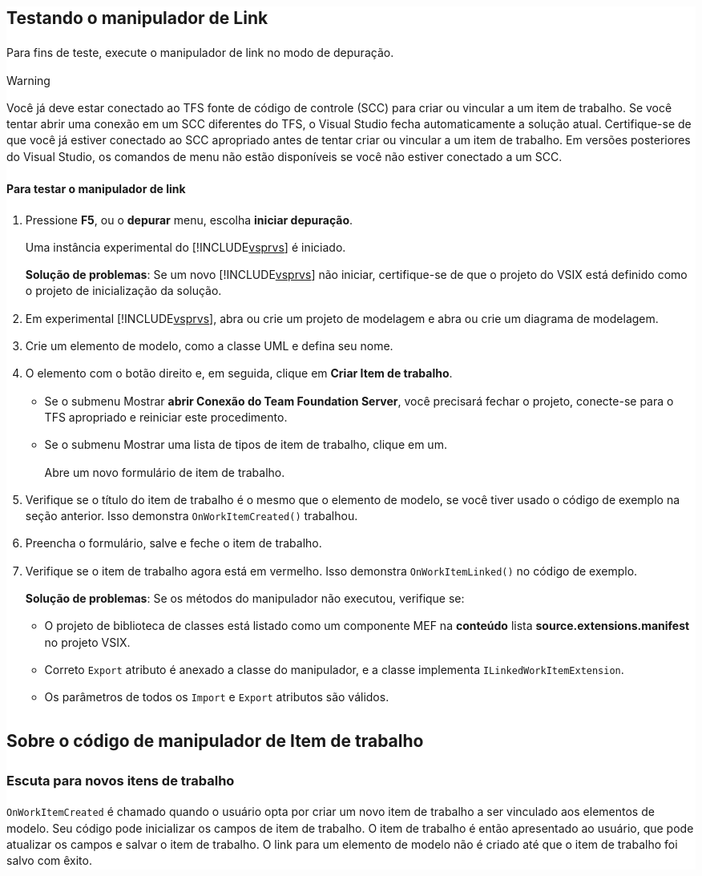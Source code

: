 ## <a name="testing-the-link-handler"></a>Testando o manipulador de Link  
 Para fins de teste, execute o manipulador de link no modo de depuração.  
  
> [!WARNING]
> Você já deve estar conectado ao TFS fonte de código de controle (SCC) para criar ou vincular a um item de trabalho. Se você tentar abrir uma conexão em um SCC diferentes do TFS, o Visual Studio fecha automaticamente a solução atual. Certifique-se de que você já estiver conectado ao SCC apropriado antes de tentar criar ou vincular a um item de trabalho. Em versões posteriores do Visual Studio, os comandos de menu não estão disponíveis se você não estiver conectado a um SCC.  
  
#### <a name="to-test-the-link-handler"></a>Para testar o manipulador de link  
  
1. Pressione **F5**, ou o **depurar** menu, escolha **iniciar depuração**.  
  
     Uma instância experimental do [!INCLUDE[vsprvs](../includes/vsprvs-md.md)] é iniciado.  
  
     **Solução de problemas**: Se um novo [!INCLUDE[vsprvs](../includes/vsprvs-md.md)] não iniciar, certifique-se de que o projeto do VSIX está definido como o projeto de inicialização da solução.  
  
2. Em experimental [!INCLUDE[vsprvs](../includes/vsprvs-md.md)], abra ou crie um projeto de modelagem e abra ou crie um diagrama de modelagem.  
  
3. Crie um elemento de modelo, como a classe UML e defina seu nome.  
  
4. O elemento com o botão direito e, em seguida, clique em **Criar Item de trabalho**.  
  
    - Se o submenu Mostrar **abrir Conexão do Team Foundation Server**, você precisará fechar o projeto, conecte-se para o TFS apropriado e reiniciar este procedimento.  
  
    - Se o submenu Mostrar uma lista de tipos de item de trabalho, clique em um.  
  
         Abre um novo formulário de item de trabalho.  
  
5. Verifique se o título do item de trabalho é o mesmo que o elemento de modelo, se você tiver usado o código de exemplo na seção anterior. Isso demonstra `OnWorkItemCreated()` trabalhou.  
  
6. Preencha o formulário, salve e feche o item de trabalho.  
  
7. Verifique se o item de trabalho agora está em vermelho. Isso demonstra `OnWorkItemLinked()` no código de exemplo.  
  
     **Solução de problemas**: Se os métodos do manipulador não executou, verifique se:  
  
    - O projeto de biblioteca de classes está listado como um componente MEF na **conteúdo** lista **source.extensions.manifest** no projeto VSIX.  
  
    - Correto `Export` atributo é anexado a classe do manipulador, e a classe implementa `ILinkedWorkItemExtension`.  
  
    - Os parâmetros de todos os `Import` e `Export` atributos são válidos.  
  
## <a name="about-the-work-item-handler-code"></a>Sobre o código de manipulador de Item de trabalho  
  
### <a name="listening-for-new-work-items"></a>Escuta para novos itens de trabalho  
 `OnWorkItemCreated` é chamado quando o usuário opta por criar um novo item de trabalho a ser vinculado aos elementos de modelo. Seu código pode inicializar os campos de item de trabalho. O item de trabalho é então apresentado ao usuário, que pode atualizar os campos e salvar o item de trabalho. O link para um elemento de modelo não é criado até que o item de trabalho foi salvo com êxito.  
  